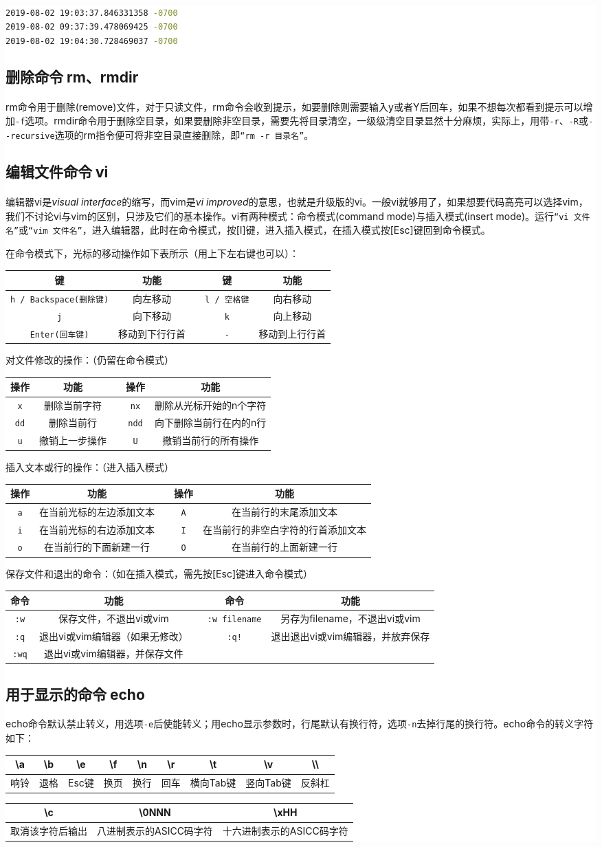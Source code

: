 ```bash
2019-08-02 19:03:37.846331358 -0700
2019-08-02 09:37:39.478069425 -0700
2019-08-02 19:04:30.728469037 -0700
```
## 删除命令 rm、rmdir
rm命令用于删除(remove)文件，对于只读文件，rm命令会收到提示，如要删除则需要输入y或者Y后回车，如果不想每次都看到提示可以增加`-f`选项。rmdir命令用于删除空目录，如果要删除非空目录，需要先将目录清空，一级级清空目录显然十分麻烦，实际上，用带`-r`、`-R`或`--recursive`选项的rm指令便可将非空目录直接删除，即`“rm -r 目录名”`。
## 编辑文件命令 vi
编辑器vi是*visual interface*的缩写，而vim是*vi improved*的意思，也就是升级版的vi。一般vi就够用了，如果想要代码高亮可以选择vim，我们不讨论vi与vim的区别，只涉及它们的基本操作。vi有两种模式：命令模式(command mode)与插入模式(insert mode)。运行`“vi 文件名”`或`“vim 文件名”`，进入编辑器，此时在命令模式，按[I]键，进入插入模式，在插入模式按[Esc]键回到命令模式。

在命令模式下，光标的移动操作如下表所示（用上下左右键也可以）：

键 | 功能 || 键 | 功能 
:-: | :-: | :-: | :-: | :-: 
`h / Backspace(删除键)` | 向左移动 || `l / 空格键` | 向右移动
`j` | 向下移动 || `k` | 向上移动
`Enter(回车键)` | 移动到下行行首 || `-` | 移动到上行行首

对文件修改的操作：（仍留在命令模式）

操作 | 功能 || 操作 | 功能
:-: | :-: | :-: | :-: | :-: 
`x` | 删除当前字符 || `nx` | 删除从光标开始的n个字符
`dd` | 删除当前行 || `ndd` | 向下删除当前行在内的n行
`u` | 撤销上一步操作 || `U` | 撤销当前行的所有操作

插入文本或行的操作：（进入插入模式）

操作 | 功能 || 操作 | 功能
:-: | :-: | :-: | :-: | :-: 
`a` | 在当前光标的左边添加文本 || `A` | 在当前行的末尾添加文本
`i` | 在当前光标的右边添加文本 || `I` | 在当前行的非空白字符的行首添加文本
`o` | 在当前行的下面新建一行 || `O` | 在当前行的上面新建一行

保存文件和退出的命令：（如在插入模式，需先按[Esc]键进入命令模式）

命令 | 功能 || 命令 | 功能 
 :-: | :-: | :-: | :-: | :-:
`:w` | 保存文件，不退出vi或vim || `:w filename` | 另存为filename，不退出vi或vim
`:q` | 退出vi或vim编辑器（如果无修改）|| `:q!` | 退出退出vi或vim编辑器，并放弃保存
`:wq` | 退出vi或vim编辑器，并保存文件

## 用于显示的命令 echo
echo命令默认禁止转义，用选项`-e`后使能转义；用echo显示参数时，行尾默认有换行符，选项`-n`去掉行尾的换行符。echo命令的转义字符如下：

\a | \b | \e | \f | \n | \r | \t | \v | \\\ 
:-: | :-: | :-: | :-: | :-: | :-: | :-: | :-: | :-: 
响铃 | 退格 | Esc键 | 换页 | 换行 | 回车 | 横向Tab键 | 竖向Tab键 | 反斜杠 |

| \c   | \0NNN | \xHH |
| :-: | :-: | :-: |
|取消该字符后输出 | 八进制表示的ASICC码字符 | 十六进制表示的ASICC码字符|
